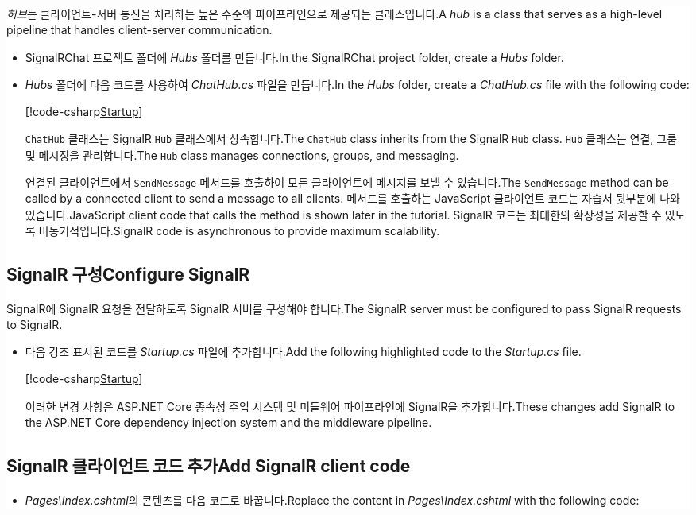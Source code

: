 <span data-ttu-id="1b3b2-267">*허브*는 클라이언트-서버 통신을 처리하는 높은 수준의 파이프라인으로 제공되는 클래스입니다.</span><span class="sxs-lookup"><span data-stu-id="1b3b2-267">A *hub* is a class that serves as a high-level pipeline that handles client-server communication.</span></span>   

* <span data-ttu-id="1b3b2-268">SignalRChat 프로젝트 폴더에 *Hubs* 폴더를 만듭니다.</span><span class="sxs-lookup"><span data-stu-id="1b3b2-268">In the SignalRChat project folder, create a *Hubs* folder.</span></span>  

* <span data-ttu-id="1b3b2-269">*Hubs* 폴더에 다음 코드를 사용하여 *ChatHub.cs* 파일을 만듭니다.</span><span class="sxs-lookup"><span data-stu-id="1b3b2-269">In the *Hubs* folder, create a *ChatHub.cs* file with the following code:</span></span> 

  [!code-csharp[Startup](signalr/sample-snapshot/2.x/ChatHub.cs)]   

  <span data-ttu-id="1b3b2-270">`ChatHub` 클래스는 SignalR `Hub` 클래스에서 상속합니다.</span><span class="sxs-lookup"><span data-stu-id="1b3b2-270">The `ChatHub` class inherits from the SignalR `Hub` class.</span></span> <span data-ttu-id="1b3b2-271">`Hub` 클래스는 연결, 그룹 및 메시징을 관리합니다.</span><span class="sxs-lookup"><span data-stu-id="1b3b2-271">The `Hub` class manages connections, groups, and messaging.</span></span>  

  <span data-ttu-id="1b3b2-272">연결된 클라이언트에서 `SendMessage` 메서드를 호출하여 모든 클라이언트에 메시지를 보낼 수 있습니다.</span><span class="sxs-lookup"><span data-stu-id="1b3b2-272">The `SendMessage` method can be called by a connected client to send a message to all clients.</span></span> <span data-ttu-id="1b3b2-273">메서드를 호출하는 JavaScript 클라이언트 코드는 자습서 뒷부분에 나와 있습니다.</span><span class="sxs-lookup"><span data-stu-id="1b3b2-273">JavaScript client code that calls the method is shown later in the tutorial.</span></span> <span data-ttu-id="1b3b2-274">SignalR 코드는 최대한의 확장성을 제공할 수 있도록 비동기적입니다.</span><span class="sxs-lookup"><span data-stu-id="1b3b2-274">SignalR code is asynchronous to provide maximum scalability.</span></span>    

## <a name="configure-no-locsignalr"></a><span data-ttu-id="1b3b2-275">SignalR 구성</span><span class="sxs-lookup"><span data-stu-id="1b3b2-275">Configure SignalR</span></span>  

<span data-ttu-id="1b3b2-276">SignalR에 SignalR 요청을 전달하도록 SignalR 서버를 구성해야 합니다.</span><span class="sxs-lookup"><span data-stu-id="1b3b2-276">The SignalR server must be configured to pass SignalR requests to SignalR.</span></span>    

* <span data-ttu-id="1b3b2-277">다음 강조 표시된 코드를 *Startup.cs* 파일에 추가합니다.</span><span class="sxs-lookup"><span data-stu-id="1b3b2-277">Add the following highlighted code to the *Startup.cs* file.</span></span>  

  [!code-csharp[Startup](signalr/sample-snapshot/2.x/Startup.cs?highlight=7,33,52-55)]  

  <span data-ttu-id="1b3b2-278">이러한 변경 사항은 ASP.NET Core 종속성 주입 시스템 및 미들웨어 파이프라인에 SignalR을 추가합니다.</span><span class="sxs-lookup"><span data-stu-id="1b3b2-278">These changes add SignalR to the ASP.NET Core dependency injection system and the middleware pipeline.</span></span>  

## <a name="add-no-locsignalr-client-code"></a><span data-ttu-id="1b3b2-279">SignalR 클라이언트 코드 추가</span><span class="sxs-lookup"><span data-stu-id="1b3b2-279">Add SignalR client code</span></span>    

* <span data-ttu-id="1b3b2-280">*Pages\Index.cshtml*의 콘텐츠를 다음 코드로 바꿉니다.</span><span class="sxs-lookup"><span data-stu-id="1b3b2-280">Replace the content in *Pages\Index.cshtml* with the following code:</span></span>  
